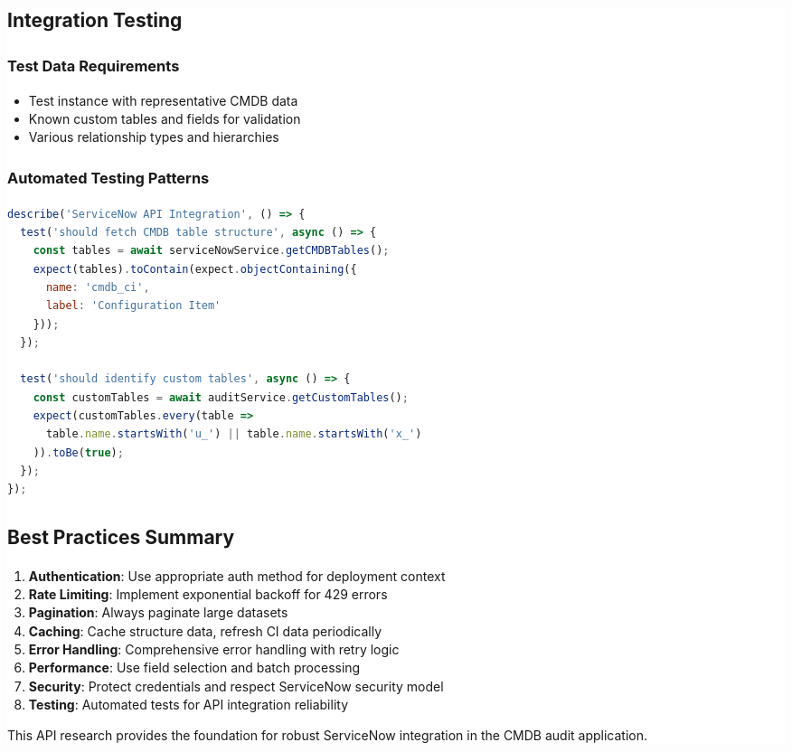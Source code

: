 ## Integration Testing

### Test Data Requirements
- Test instance with representative CMDB data
- Known custom tables and fields for validation
- Various relationship types and hierarchies

### Automated Testing Patterns
```javascript
describe('ServiceNow API Integration', () => {
  test('should fetch CMDB table structure', async () => {
    const tables = await serviceNowService.getCMDBTables();
    expect(tables).toContain(expect.objectContaining({
      name: 'cmdb_ci',
      label: 'Configuration Item'
    }));
  });
  
  test('should identify custom tables', async () => {
    const customTables = await auditService.getCustomTables();
    expect(customTables.every(table => 
      table.name.startsWith('u_') || table.name.startsWith('x_')
    )).toBe(true);
  });
});
```

## Best Practices Summary

1. **Authentication**: Use appropriate auth method for deployment context
2. **Rate Limiting**: Implement exponential backoff for 429 errors
3. **Pagination**: Always paginate large datasets
4. **Caching**: Cache structure data, refresh CI data periodically
5. **Error Handling**: Comprehensive error handling with retry logic
6. **Performance**: Use field selection and batch processing
7. **Security**: Protect credentials and respect ServiceNow security model
8. **Testing**: Automated tests for API integration reliability

This API research provides the foundation for robust ServiceNow integration in the CMDB audit application.